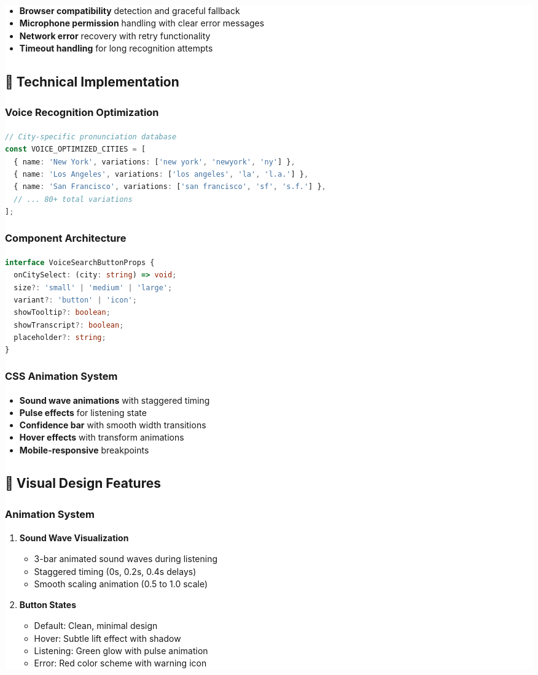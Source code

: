 - **Browser compatibility** detection and graceful fallback
- **Microphone permission** handling with clear error messages
- **Network error** recovery with retry functionality
- **Timeout handling** for long recognition attempts

## 🔧 Technical Implementation

### Voice Recognition Optimization

```typescript
// City-specific pronunciation database
const VOICE_OPTIMIZED_CITIES = [
  { name: 'New York', variations: ['new york', 'newyork', 'ny'] },
  { name: 'Los Angeles', variations: ['los angeles', 'la', 'l.a.'] },
  { name: 'San Francisco', variations: ['san francisco', 'sf', 's.f.'] },
  // ... 80+ total variations
];
```

### Component Architecture

```typescript
interface VoiceSearchButtonProps {
  onCitySelect: (city: string) => void;
  size?: 'small' | 'medium' | 'large';
  variant?: 'button' | 'icon';
  showTooltip?: boolean;
  showTranscript?: boolean;
  placeholder?: string;
}
```

### CSS Animation System

- **Sound wave animations** with staggered timing
- **Pulse effects** for listening state
- **Confidence bar** with smooth width transitions
- **Hover effects** with transform animations
- **Mobile-responsive** breakpoints

## 🎨 Visual Design Features

### Animation System

1. **Sound Wave Visualization**

   - 3-bar animated sound waves during listening
   - Staggered timing (0s, 0.2s, 0.4s delays)
   - Smooth scaling animation (0.5 to 1.0 scale)

2. **Button States**

   - Default: Clean, minimal design
   - Hover: Subtle lift effect with shadow
   - Listening: Green glow with pulse animation
   - Error: Red color scheme with warning icon
